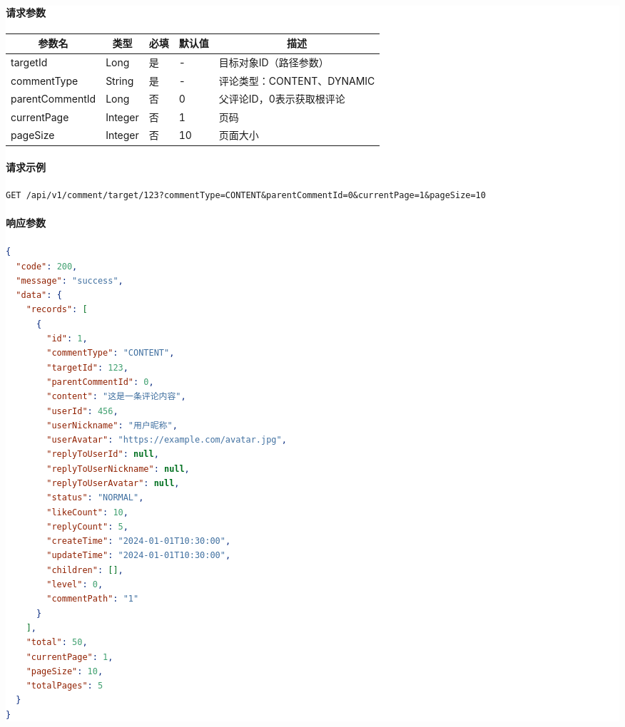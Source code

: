 #### 请求参数

| 参数名 | 类型 | 必填 | 默认值 | 描述 |
|--------|------|------|--------|------|
| targetId | Long | 是 | - | 目标对象ID（路径参数） |
| commentType | String | 是 | - | 评论类型：CONTENT、DYNAMIC |
| parentCommentId | Long | 否 | 0 | 父评论ID，0表示获取根评论 |
| currentPage | Integer | 否 | 1 | 页码 |
| pageSize | Integer | 否 | 10 | 页面大小 |

#### 请求示例
```http
GET /api/v1/comment/target/123?commentType=CONTENT&parentCommentId=0&currentPage=1&pageSize=10
```

#### 响应参数

```json
{
  "code": 200,
  "message": "success",
  "data": {
    "records": [
      {
        "id": 1,
        "commentType": "CONTENT",
        "targetId": 123,
        "parentCommentId": 0,
        "content": "这是一条评论内容",
        "userId": 456,
        "userNickname": "用户昵称",
        "userAvatar": "https://example.com/avatar.jpg",
        "replyToUserId": null,
        "replyToUserNickname": null,
        "replyToUserAvatar": null,
        "status": "NORMAL",
        "likeCount": 10,
        "replyCount": 5,
        "createTime": "2024-01-01T10:30:00",
        "updateTime": "2024-01-01T10:30:00",
        "children": [],
        "level": 0,
        "commentPath": "1"
      }
    ],
    "total": 50,
    "currentPage": 1,
    "pageSize": 10,
    "totalPages": 5
  }
}
```
